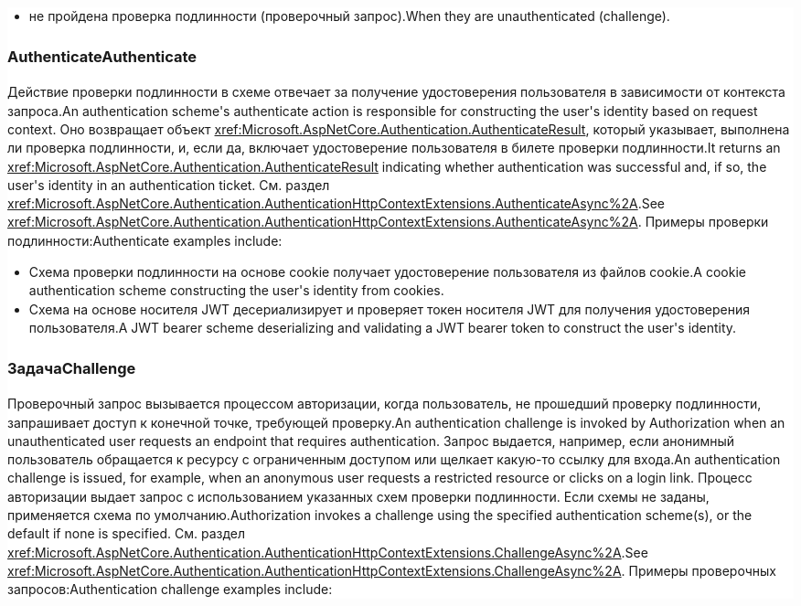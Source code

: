   * <span data-ttu-id="f2a72-151">не пройдена проверка подлинности (проверочный запрос).</span><span class="sxs-lookup"><span data-stu-id="f2a72-151">When they are unauthenticated (challenge).</span></span>

### <a name="authenticate"></a><span data-ttu-id="f2a72-152">Authenticate</span><span class="sxs-lookup"><span data-stu-id="f2a72-152">Authenticate</span></span>

<span data-ttu-id="f2a72-153">Действие проверки подлинности в схеме отвечает за получение удостоверения пользователя в зависимости от контекста запроса.</span><span class="sxs-lookup"><span data-stu-id="f2a72-153">An authentication scheme's authenticate action is responsible for constructing the user's identity based on request context.</span></span> <span data-ttu-id="f2a72-154">Оно возвращает объект <xref:Microsoft.AspNetCore.Authentication.AuthenticateResult>, который указывает, выполнена ли проверка подлинности, и, если да, включает удостоверение пользователя в билете проверки подлинности.</span><span class="sxs-lookup"><span data-stu-id="f2a72-154">It returns an <xref:Microsoft.AspNetCore.Authentication.AuthenticateResult> indicating whether authentication was successful and, if so, the user's identity in an authentication ticket.</span></span> <span data-ttu-id="f2a72-155">См. раздел <xref:Microsoft.AspNetCore.Authentication.AuthenticationHttpContextExtensions.AuthenticateAsync%2A>.</span><span class="sxs-lookup"><span data-stu-id="f2a72-155">See <xref:Microsoft.AspNetCore.Authentication.AuthenticationHttpContextExtensions.AuthenticateAsync%2A>.</span></span> <span data-ttu-id="f2a72-156">Примеры проверки подлинности:</span><span class="sxs-lookup"><span data-stu-id="f2a72-156">Authenticate examples include:</span></span>

* <span data-ttu-id="f2a72-157">Схема проверки подлинности на основе cookie получает удостоверение пользователя из файлов cookie.</span><span class="sxs-lookup"><span data-stu-id="f2a72-157">A cookie authentication scheme constructing the user's identity from cookies.</span></span>
* <span data-ttu-id="f2a72-158">Схема на основе носителя JWT десериализирует и проверяет токен носителя JWT для получения удостоверения пользователя.</span><span class="sxs-lookup"><span data-stu-id="f2a72-158">A JWT bearer scheme deserializing and validating a JWT bearer token to construct the user's identity.</span></span>

### <a name="challenge"></a><span data-ttu-id="f2a72-159">Задача</span><span class="sxs-lookup"><span data-stu-id="f2a72-159">Challenge</span></span>

<span data-ttu-id="f2a72-160">Проверочный запрос вызывается процессом авторизации, когда пользователь, не прошедший проверку подлинности, запрашивает доступ к конечной точке, требующей проверку.</span><span class="sxs-lookup"><span data-stu-id="f2a72-160">An authentication challenge is invoked by Authorization when an unauthenticated user requests an endpoint that requires authentication.</span></span> <span data-ttu-id="f2a72-161">Запрос выдается, например, если анонимный пользователь обращается к ресурсу с ограниченным доступом или щелкает какую-то ссылку для входа.</span><span class="sxs-lookup"><span data-stu-id="f2a72-161">An authentication challenge is issued, for example, when an anonymous user requests a restricted resource or clicks on a login link.</span></span> <span data-ttu-id="f2a72-162">Процесс авторизации выдает запрос с использованием указанных схем проверки подлинности. Если схемы не заданы, применяется схема по умолчанию.</span><span class="sxs-lookup"><span data-stu-id="f2a72-162">Authorization invokes a challenge using the specified authentication scheme(s), or the default if none is specified.</span></span> <span data-ttu-id="f2a72-163">См. раздел <xref:Microsoft.AspNetCore.Authentication.AuthenticationHttpContextExtensions.ChallengeAsync%2A>.</span><span class="sxs-lookup"><span data-stu-id="f2a72-163">See <xref:Microsoft.AspNetCore.Authentication.AuthenticationHttpContextExtensions.ChallengeAsync%2A>.</span></span> <span data-ttu-id="f2a72-164">Примеры проверочных запросов:</span><span class="sxs-lookup"><span data-stu-id="f2a72-164">Authentication challenge examples include:</span></span>

